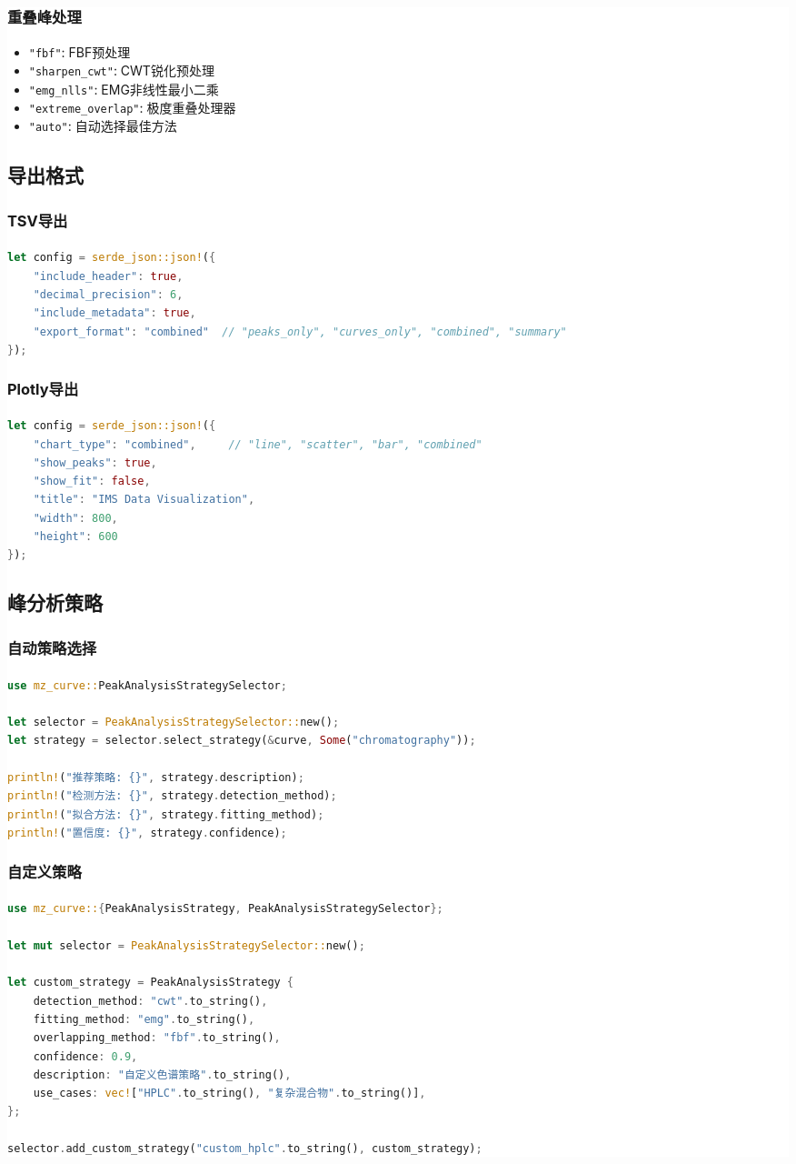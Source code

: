### 重叠峰处理
- `"fbf"`: FBF预处理
- `"sharpen_cwt"`: CWT锐化预处理
- `"emg_nlls"`: EMG非线性最小二乘
- `"extreme_overlap"`: 极度重叠处理器
- `"auto"`: 自动选择最佳方法

## 导出格式

### TSV导出
```rust
let config = serde_json::json!({
    "include_header": true,
    "decimal_precision": 6,
    "include_metadata": true,
    "export_format": "combined"  // "peaks_only", "curves_only", "combined", "summary"
});
```

### Plotly导出
```rust
let config = serde_json::json!({
    "chart_type": "combined",     // "line", "scatter", "bar", "combined"
    "show_peaks": true,
    "show_fit": false,
    "title": "IMS Data Visualization",
    "width": 800,
    "height": 600
});
```

## 峰分析策略

### 自动策略选择
```rust
use mz_curve::PeakAnalysisStrategySelector;

let selector = PeakAnalysisStrategySelector::new();
let strategy = selector.select_strategy(&curve, Some("chromatography"));

println!("推荐策略: {}", strategy.description);
println!("检测方法: {}", strategy.detection_method);
println!("拟合方法: {}", strategy.fitting_method);
println!("置信度: {}", strategy.confidence);
```

### 自定义策略
```rust
use mz_curve::{PeakAnalysisStrategy, PeakAnalysisStrategySelector};

let mut selector = PeakAnalysisStrategySelector::new();

let custom_strategy = PeakAnalysisStrategy {
    detection_method: "cwt".to_string(),
    fitting_method: "emg".to_string(),
    overlapping_method: "fbf".to_string(),
    confidence: 0.9,
    description: "自定义色谱策略".to_string(),
    use_cases: vec!["HPLC".to_string(), "复杂混合物".to_string()],
};

selector.add_custom_strategy("custom_hplc".to_string(), custom_strategy);
```